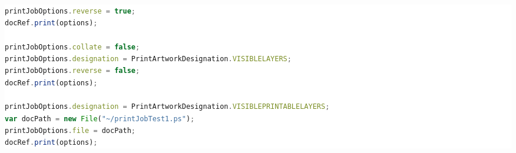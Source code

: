 ```javascript
printJobOptions.reverse = true;
docRef.print(options);

printJobOptions.collate = false;
printJobOptions.designation = PrintArtworkDesignation.VISIBLELAYERS;
printJobOptions.reverse = false;
docRef.print(options);

printJobOptions.designation = PrintArtworkDesignation.VISIBLEPRINTABLELAYERS;
var docPath = new File("~/printJobTest1.ps");
printJobOptions.file = docPath;
docRef.print(options);
```
